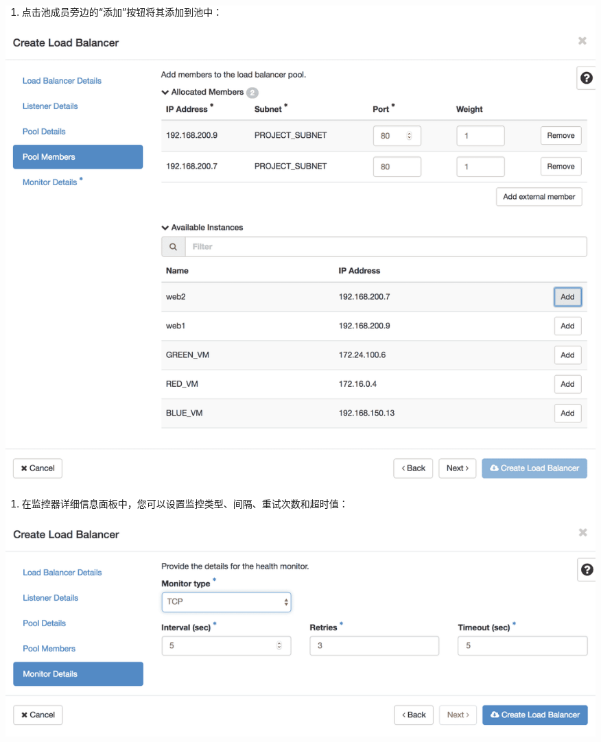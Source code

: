 1.  点击池成员旁边的“添加”按钮将其添加到池中：

![](img/3c61baa6-9c5c-4161-be50-354d71015fa9.png)

1.  在监控器详细信息面板中，您可以设置监控类型、间隔、重试次数和超时值：

![](img/74b97bfc-d11a-4a03-aef1-74eb09915024.png)
